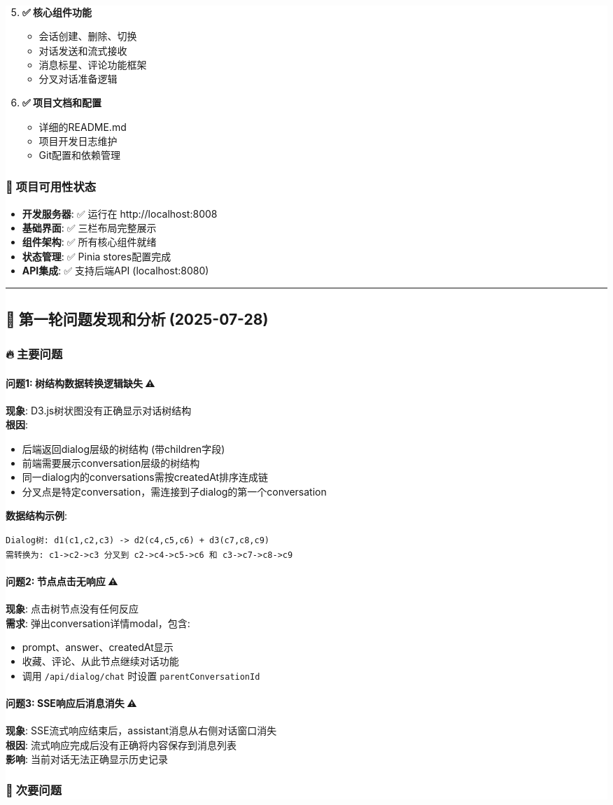 5. **✅ 核心组件功能**
   - 会话创建、删除、切换
   - 对话发送和流式接收
   - 消息标星、评论功能框架
   - 分叉对话准备逻辑

6. **✅ 项目文档和配置**
   - 详细的README.md
   - 项目开发日志维护
   - Git配置和依赖管理

### 🚀 项目可用性状态
- **开发服务器**: ✅ 运行在 http://localhost:8008
- **基础界面**: ✅ 三栏布局完整展示
- **组件架构**: ✅ 所有核心组件就绪
- **状态管理**: ✅ Pinia stores配置完成
- **API集成**: ✅ 支持后端API (localhost:8080)

---

## 🐛 第一轮问题发现和分析 (2025-07-28)

### 🔥 主要问题

#### **问题1: 树结构数据转换逻辑缺失** ⚠️
**现象**: D3.js树状图没有正确显示对话树结构  
**根因**: 
- 后端返回dialog层级的树结构 (带children字段)
- 前端需要展示conversation层级的树结构
- 同一dialog内的conversations需按createdAt排序连成链
- 分叉点是特定conversation，需连接到子dialog的第一个conversation

**数据结构示例**:
```
Dialog树: d1(c1,c2,c3) -> d2(c4,c5,c6) + d3(c7,c8,c9)
需转换为: c1->c2->c3 分叉到 c2->c4->c5->c6 和 c3->c7->c8->c9
```

#### **问题2: 节点点击无响应** ⚠️
**现象**: 点击树节点没有任何反应  
**需求**: 弹出conversation详情modal，包含:
- prompt、answer、createdAt显示
- 收藏、评论、从此节点继续对话功能
- 调用 `/api/dialog/chat` 时设置 `parentConversationId`

#### **问题3: SSE响应后消息消失** ⚠️
**现象**: SSE流式响应结束后，assistant消息从右侧对话窗口消失  
**根因**: 流式响应完成后没有正确将内容保存到消息列表  
**影响**: 当前对话无法正确显示历史记录

### 🔧 次要问题
